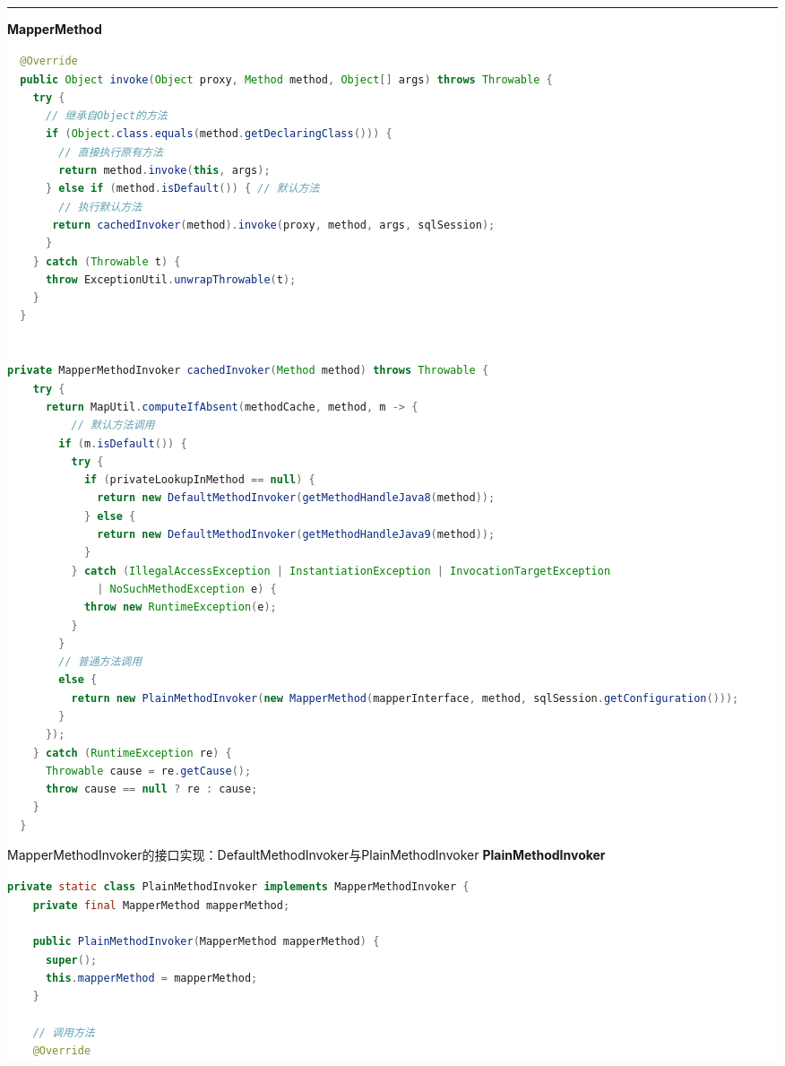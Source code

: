 

---

**MapperMethod**
```java
  @Override
  public Object invoke(Object proxy, Method method, Object[] args) throws Throwable {
    try {
      // 继承自Object的方法
      if (Object.class.equals(method.getDeclaringClass())) {
        // 直接执行原有方法
        return method.invoke(this, args);
      } else if (method.isDefault()) { // 默认方法
        // 执行默认方法
       return cachedInvoker(method).invoke(proxy, method, args, sqlSession);
      }
    } catch (Throwable t) {
      throw ExceptionUtil.unwrapThrowable(t);
    }
  }


private MapperMethodInvoker cachedInvoker(Method method) throws Throwable {
    try {
      return MapUtil.computeIfAbsent(methodCache, method, m -> {
          // 默认方法调用
        if (m.isDefault()) {
          try {
            if (privateLookupInMethod == null) {
              return new DefaultMethodInvoker(getMethodHandleJava8(method));
            } else {
              return new DefaultMethodInvoker(getMethodHandleJava9(method));
            }
          } catch (IllegalAccessException | InstantiationException | InvocationTargetException
              | NoSuchMethodException e) {
            throw new RuntimeException(e);
          }
        }
        // 普通方法调用
        else {
          return new PlainMethodInvoker(new MapperMethod(mapperInterface, method, sqlSession.getConfiguration()));
        }
      });
    } catch (RuntimeException re) {
      Throwable cause = re.getCause();
      throw cause == null ? re : cause;
    }
  }

```
MapperMethodInvoker的接口实现：DefaultMethodInvoker与PlainMethodInvoker
**PlainMethodInvoker**
```java
private static class PlainMethodInvoker implements MapperMethodInvoker {
    private final MapperMethod mapperMethod;

    public PlainMethodInvoker(MapperMethod mapperMethod) {
      super();
      this.mapperMethod = mapperMethod;
    }

    // 调用方法
    @Override
```